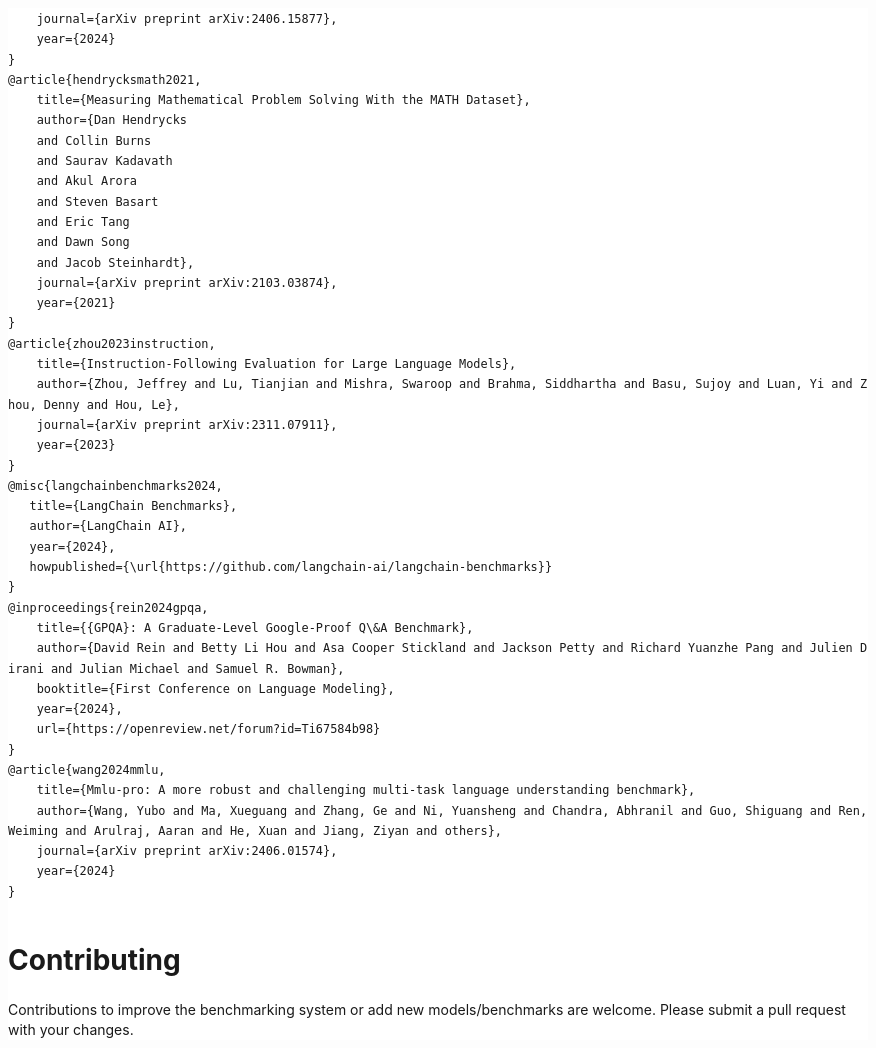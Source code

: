 ```
    journal={arXiv preprint arXiv:2406.15877},
    year={2024}
}
@article{hendrycksmath2021,
    title={Measuring Mathematical Problem Solving With the MATH Dataset},
    author={Dan Hendrycks
    and Collin Burns
    and Saurav Kadavath
    and Akul Arora
    and Steven Basart
    and Eric Tang
    and Dawn Song
    and Jacob Steinhardt},
    journal={arXiv preprint arXiv:2103.03874},
    year={2021}
}
@article{zhou2023instruction,
    title={Instruction-Following Evaluation for Large Language Models},
    author={Zhou, Jeffrey and Lu, Tianjian and Mishra, Swaroop and Brahma, Siddhartha and Basu, Sujoy and Luan, Yi and Zhou, Denny and Hou, Le},
    journal={arXiv preprint arXiv:2311.07911},
    year={2023}
}
@misc{langchainbenchmarks2024,
   title={LangChain Benchmarks},
   author={LangChain AI},
   year={2024},
   howpublished={\url{https://github.com/langchain-ai/langchain-benchmarks}}
}
@inproceedings{rein2024gpqa,
    title={{GPQA}: A Graduate-Level Google-Proof Q\&A Benchmark},
    author={David Rein and Betty Li Hou and Asa Cooper Stickland and Jackson Petty and Richard Yuanzhe Pang and Julien Dirani and Julian Michael and Samuel R. Bowman},
    booktitle={First Conference on Language Modeling},
    year={2024},
    url={https://openreview.net/forum?id=Ti67584b98}
}
@article{wang2024mmlu,
    title={Mmlu-pro: A more robust and challenging multi-task language understanding benchmark},
    author={Wang, Yubo and Ma, Xueguang and Zhang, Ge and Ni, Yuansheng and Chandra, Abhranil and Guo, Shiguang and Ren, Weiming and Arulraj, Aaran and He, Xuan and Jiang, Ziyan and others},
    journal={arXiv preprint arXiv:2406.01574},
    year={2024}
}
```

# Contributing

Contributions to improve the benchmarking system or add new models/benchmarks are welcome. Please submit a pull request with your changes.
